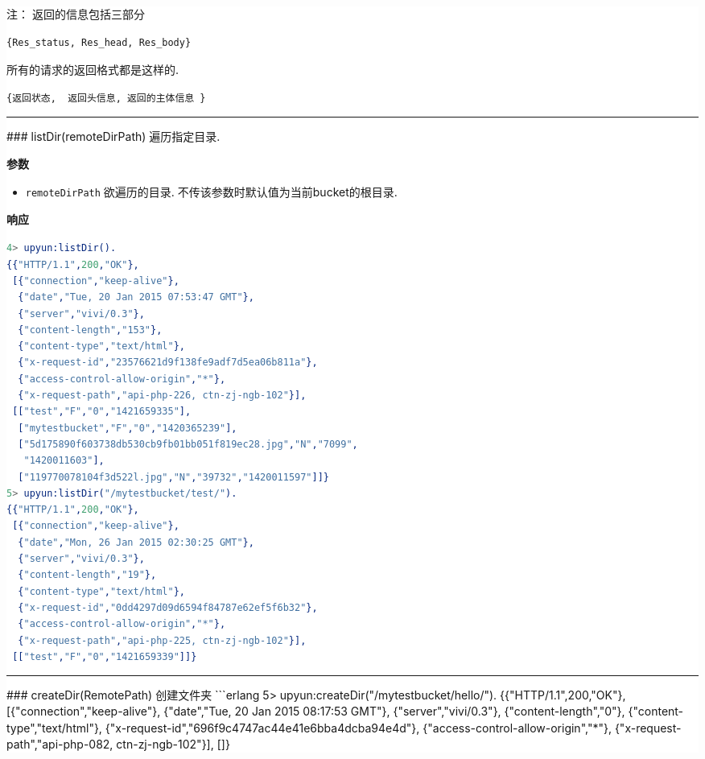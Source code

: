 注： 返回的信息包括三部分

` {Res_status, Res_head, Res_body} `

所有的请求的返回格式都是这样的.

` {返回状态,  返回头信息, 返回的主体信息 }  `

---------------------------------------

<a name="listDir" />
### listDir(remoteDirPath)
遍历指定目录.

__参数__
* `remoteDirPath` 欲遍历的目录. 不传该参数时默认值为当前bucket的根目录.

__响应__

```erlang
4> upyun:listDir().
{{"HTTP/1.1",200,"OK"},
 [{"connection","keep-alive"},
  {"date","Tue, 20 Jan 2015 07:53:47 GMT"},
  {"server","vivi/0.3"},
  {"content-length","153"},
  {"content-type","text/html"},
  {"x-request-id","23576621d9f138fe9adf7d5ea06b811a"},
  {"access-control-allow-origin","*"},
  {"x-request-path","api-php-226, ctn-zj-ngb-102"}],
 [["test","F","0","1421659335"],
  ["mytestbucket","F","0","1420365239"],
  ["5d175890f603738db530cb9fb01bb051f819ec28.jpg","N","7099",
   "1420011603"],
  ["119770078104f3d522l.jpg","N","39732","1420011597"]]}
5> upyun:listDir("/mytestbucket/test/").
{{"HTTP/1.1",200,"OK"},
 [{"connection","keep-alive"},
  {"date","Mon, 26 Jan 2015 02:30:25 GMT"},
  {"server","vivi/0.3"},
  {"content-length","19"},
  {"content-type","text/html"},
  {"x-request-id","0dd4297d09d6594f84787e62ef5f6b32"},
  {"access-control-allow-origin","*"},
  {"x-request-path","api-php-225, ctn-zj-ngb-102"}],
 [["test","F","0","1421659339"]]}
```

---------------------------------------

<a name="createDir" />
### createDir(RemotePath)
创建文件夹
```erlang
5> upyun:createDir("/mytestbucket/hello/").
{{"HTTP/1.1",200,"OK"},
 [{"connection","keep-alive"},
  {"date","Tue, 20 Jan 2015 08:17:53 GMT"},
  {"server","vivi/0.3"},
  {"content-length","0"},
  {"content-type","text/html"},
  {"x-request-id","696f9c4747ac44e41e6bba4dcba94e4d"},
  {"access-control-allow-origin","*"},
  {"x-request-path","api-php-082, ctn-zj-ngb-102"}],
 []}

```